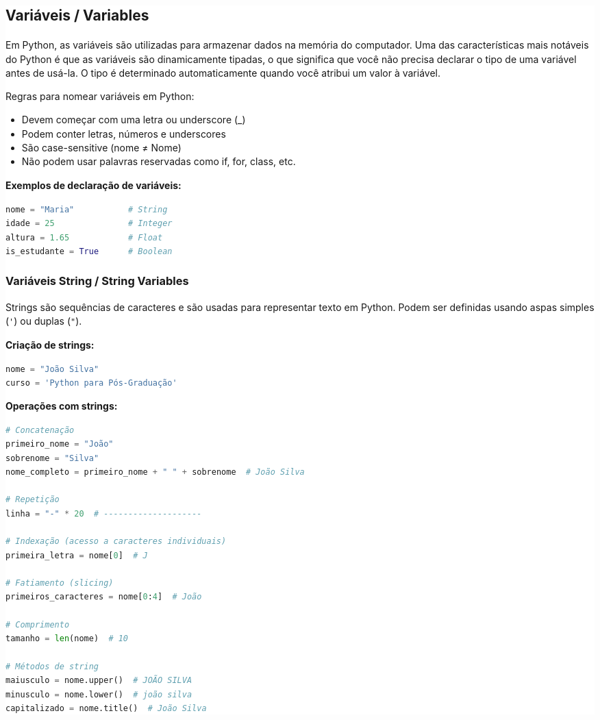 ## Variáveis / Variables

Em Python, as variáveis são utilizadas para armazenar dados na memória do computador. Uma das características mais notáveis do Python é que as variáveis são dinamicamente tipadas, o que significa que você não precisa declarar o tipo de uma variável antes de usá-la. O tipo é determinado automaticamente quando você atribui um valor à variável.

Regras para nomear variáveis em Python:
- Devem começar com uma letra ou underscore (_)
- Podem conter letras, números e underscores
- São case-sensitive (nome ≠ Nome)
- Não podem usar palavras reservadas como if, for, class, etc.

**Exemplos de declaração de variáveis:**
```python
nome = "Maria"           # String
idade = 25               # Integer
altura = 1.65            # Float
is_estudante = True      # Boolean
```

### Variáveis String / String Variables

Strings são sequências de caracteres e são usadas para representar texto em Python. Podem ser definidas usando aspas simples (`'`) ou duplas (`"`).

**Criação de strings:**
```python
nome = "João Silva"
curso = 'Python para Pós-Graduação'
```

**Operações com strings:**
```python
# Concatenação
primeiro_nome = "João"
sobrenome = "Silva"
nome_completo = primeiro_nome + " " + sobrenome  # João Silva

# Repetição
linha = "-" * 20  # --------------------

# Indexação (acesso a caracteres individuais)
primeira_letra = nome[0]  # J

# Fatiamento (slicing)
primeiros_caracteres = nome[0:4]  # João

# Comprimento
tamanho = len(nome)  # 10

# Métodos de string
maiusculo = nome.upper()  # JOÃO SILVA
minusculo = nome.lower()  # joão silva
capitalizado = nome.title()  # João Silva
```

